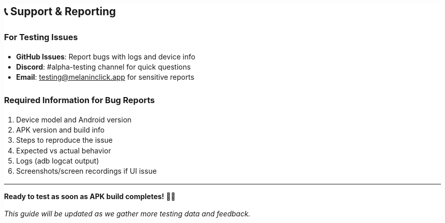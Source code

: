 ## 📞 **Support & Reporting**

### For Testing Issues
- **GitHub Issues**: Report bugs with logs and device info
- **Discord**: #alpha-testing channel for quick questions
- **Email**: testing@melaninclick.app for sensitive reports

### Required Information for Bug Reports
1. Device model and Android version
2. APK version and build info
3. Steps to reproduce the issue
4. Expected vs actual behavior
5. Logs (adb logcat output)
6. Screenshots/screen recordings if UI issue

---

**Ready to test as soon as APK build completes!** 🚀📱

*This guide will be updated as we gather more testing data and feedback.*